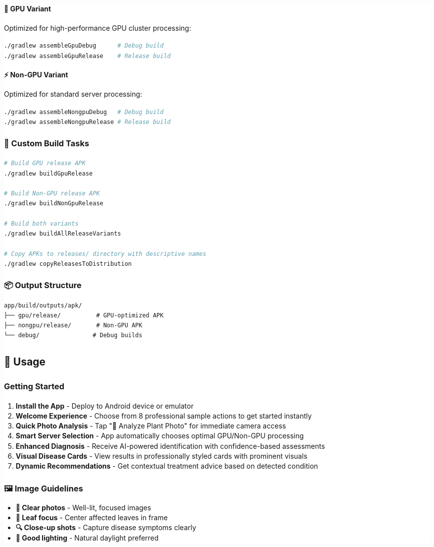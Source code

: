 #### 🚀 GPU Variant
Optimized for high-performance GPU cluster processing:
```bash
./gradlew assembleGpuDebug      # Debug build
./gradlew assembleGpuRelease    # Release build
```

#### ⚡ Non-GPU Variant  
Optimized for standard server processing:
```bash
./gradlew assembleNongpuDebug   # Debug build
./gradlew assembleNongpuRelease # Release build
```

### 🎯 Custom Build Tasks

```bash
# Build GPU release APK
./gradlew buildGpuRelease

# Build Non-GPU release APK  
./gradlew buildNonGpuRelease

# Build both variants
./gradlew buildAllReleaseVariants

# Copy APKs to releases/ directory with descriptive names
./gradlew copyReleasesToDistribution
```

### 📦 Output Structure
```
app/build/outputs/apk/
├── gpu/release/          # GPU-optimized APK
├── nongpu/release/       # Non-GPU APK
└── debug/               # Debug builds
```

## 📱 Usage

### Getting Started
1. **Install the App** - Deploy to Android device or emulator
2. **Welcome Experience** - Choose from 8 professional sample actions to get started instantly
3. **Quick Photo Analysis** - Tap "📸 Analyze Plant Photo" for immediate camera access
4. **Smart Server Selection** - App automatically chooses optimal GPU/Non-GPU processing
5. **Enhanced Diagnosis** - Receive AI-powered identification with confidence-based assessments
6. **Visual Disease Cards** - View results in professionally styled cards with prominent visuals
7. **Dynamic Recommendations** - Get contextual treatment advice based on detected condition

### 🖼 Image Guidelines
- **📸 Clear photos** - Well-lit, focused images
- **🍃 Leaf focus** - Center affected leaves in frame  
- **🔍 Close-up shots** - Capture disease symptoms clearly
- **🌅 Good lighting** - Natural daylight preferred
